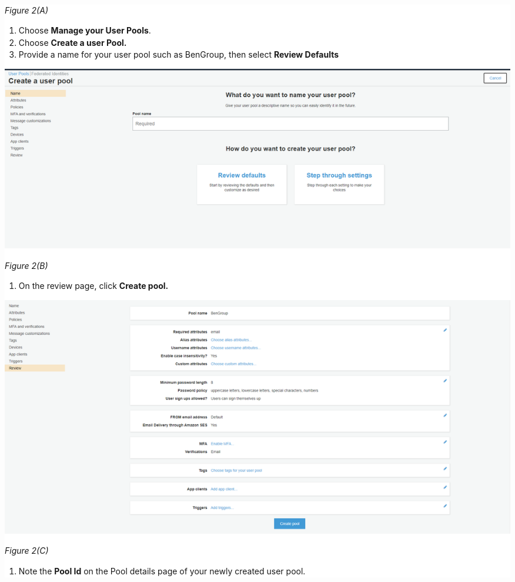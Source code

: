 _Figure 2(A)_

1. Choose **Manage your User Pools**.
2. Choose **Create a user Pool.**
3. Provide a name for your user pool such as BenGroup, then select **Review Defaults**

![](pictures/fig2b.png)

_Figure 2(B)_

1. On the review page, click **Create pool.**

![](pictures/fig2c.png)

_Figure 2(C)_

1. Note the **Pool Id** on the Pool details page of your newly created user pool.
